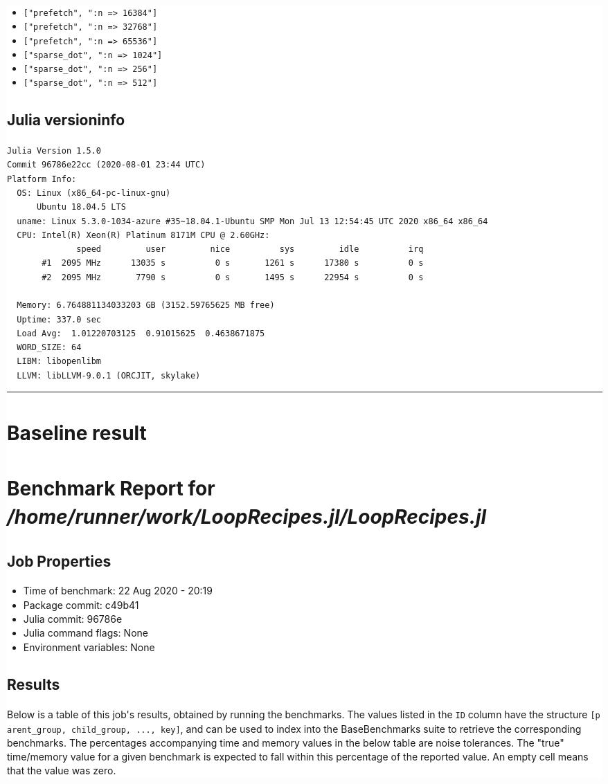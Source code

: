 - `["prefetch", ":n => 16384"]`
- `["prefetch", ":n => 32768"]`
- `["prefetch", ":n => 65536"]`
- `["sparse_dot", ":n => 1024"]`
- `["sparse_dot", ":n => 256"]`
- `["sparse_dot", ":n => 512"]`

## Julia versioninfo
```
Julia Version 1.5.0
Commit 96786e22cc (2020-08-01 23:44 UTC)
Platform Info:
  OS: Linux (x86_64-pc-linux-gnu)
      Ubuntu 18.04.5 LTS
  uname: Linux 5.3.0-1034-azure #35~18.04.1-Ubuntu SMP Mon Jul 13 12:54:45 UTC 2020 x86_64 x86_64
  CPU: Intel(R) Xeon(R) Platinum 8171M CPU @ 2.60GHz: 
              speed         user         nice          sys         idle          irq
       #1  2095 MHz      13035 s          0 s       1261 s      17380 s          0 s
       #2  2095 MHz       7790 s          0 s       1495 s      22954 s          0 s
       
  Memory: 6.764881134033203 GB (3152.59765625 MB free)
  Uptime: 337.0 sec
  Load Avg:  1.01220703125  0.91015625  0.4638671875
  WORD_SIZE: 64
  LIBM: libopenlibm
  LLVM: libLLVM-9.0.1 (ORCJIT, skylake)
```

---
# Baseline result
# Benchmark Report for */home/runner/work/LoopRecipes.jl/LoopRecipes.jl*

## Job Properties
* Time of benchmark: 22 Aug 2020 - 20:19
* Package commit: c49b41
* Julia commit: 96786e
* Julia command flags: None
* Environment variables: None

## Results
Below is a table of this job's results, obtained by running the benchmarks.
The values listed in the `ID` column have the structure `[parent_group, child_group, ..., key]`, and can be used to
index into the BaseBenchmarks suite to retrieve the corresponding benchmarks.
The percentages accompanying time and memory values in the below table are noise tolerances. The "true"
time/memory value for a given benchmark is expected to fall within this percentage of the reported value.
An empty cell means that the value was zero.
